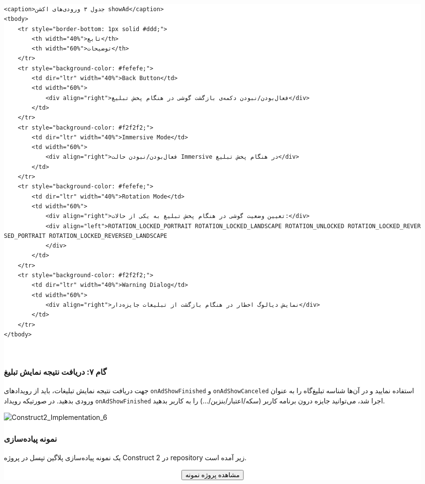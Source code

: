 	<caption>جدول ۳ ورودی‌های اکشن showAd</caption>
	<tbody>
		<tr style="border-bottom: 1px solid #ddd;">
			<th width="40%">تابع</th>
			<th width="60%">توضیحات</th>
		</tr>
		<tr style="background-color: #fefefe;">
			<td dir="ltr" width="40%">Back Button</td>
			<td width="60%">
				<div align="right">فعال‌بودن/نبودن دکمه‌ی بازگشت گوشی در هنگام پخش تبلیغ</div>
			</td>
		</tr>
		<tr style="background-color: #f2f2f2;">
			<td dir="ltr" width="40%">Immersive Mode</td>
			<td width="60%">
				<div align="right">فعال‌بودن/نبودن حالت Immersive در هنگام پخش تبلیغ</div>
			</td>
		</tr>
		<tr style="background-color: #fefefe;">
			<td dir="ltr" width="40%">Rotation Mode</td>
			<td width="60%">
				<div align="right">تعیین وضعیت گوشی در هنگام پخش تبلیغ به یکی از حالات:</div>
				<div align="left">ROTATION_LOCKED_PORTRAIT ROTATION_LOCKED_LANDSCAPE ROTATION_UNLOCKED ROTATION_LOCKED_REVERSED_PORTRAIT ROTATION_LOCKED_REVERSED_LANDSCAPE
				</div>
			</td>
		</tr>
		<tr style="background-color: #f2f2f2;">
			<td dir="ltr" width="40%">Warning Dialog</td>
			<td width="60%">
				<div align="right">نمایش دیالوگ اخطار در هنگام بازگشت از تبلیغات جایزه‌دار</div>
			</td>
		</tr>
	</tbody>
</table>
&nbsp;
<h3>
	<strong>گام ۷: دریافت نتیجه نمایش تبلیغ</strong>
</h3>
جهت دریافت نتیجه نمایش تبلیغات، باید از رویدادهای
<code>onAdShowFinished</code> و
<code>onAdShowCanceled</code> استفاده نمایید و در آن‌ها شناسه تبلیغ‌گاه را به عنوان ورودی بدهید. در صورتیکه رویداد
<code>onAdShowFinished</code> اجرا شد، می‌توانید جایزه درون برنامه کاربر (سکه/اعتبار/بنزین/...) را به کاربر بدهید.

<img class="size-full wp-image-1121 aligncenter" src="https://answers.tapsell.ir/wp-content/uploads/2017/03/6.png" alt="Construct2_Implementation_6"
 width="973" height="187" /> &nbsp;
<h3>نمونه پیاده‌سازی</h3>
یک نمونه پیاده‌سازی پلاگین تپسل در پروژه Construct 2 در repository زیر آمده است.
<p style="text-align: center;">
	<a href="https://github.com/tapselladnet/TapsellConstruct2PluginSample">
		<button>مشاهده پروژه نمونه</button>
	</a>
</p>
</div>
